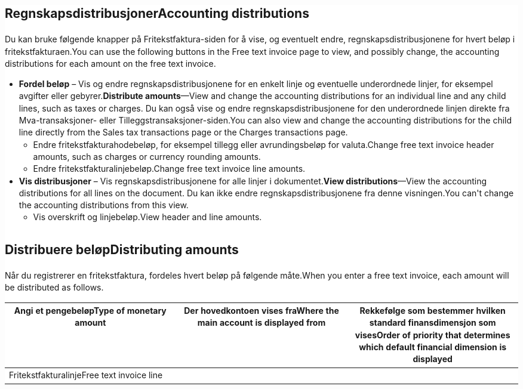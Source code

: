 <a name="accounting-distributions"></a><span data-ttu-id="5e072-107">Regnskapsdistribusjoner</span><span class="sxs-lookup"><span data-stu-id="5e072-107">Accounting distributions</span></span>
------------------------

<span data-ttu-id="5e072-108">Du kan bruke følgende knapper på Fritekstfaktura-siden for å vise, og eventuelt endre, regnskapsdistribusjonene for hvert beløp i fritekstfakturaen.</span><span class="sxs-lookup"><span data-stu-id="5e072-108">You can use the following buttons in the Free text invoice page to view, and possibly change, the accounting distributions for each amount on the free text invoice.</span></span>

-   <span data-ttu-id="5e072-109">**Fordel beløp** – Vis og endre regnskapsdistribusjonene for en enkelt linje og eventuelle underordnede linjer, for eksempel avgifter eller gebyrer.</span><span class="sxs-lookup"><span data-stu-id="5e072-109">**Distribute amounts**—View and change the accounting distributions for an individual line and any child lines, such as taxes or charges.</span></span> <span data-ttu-id="5e072-110">Du kan også vise og endre regnskapsdistribusjonene for den underordnede linjen direkte fra Mva-transaksjoner- eller Tilleggstransaksjoner-siden.</span><span class="sxs-lookup"><span data-stu-id="5e072-110">You can also view and change the accounting distributions for the child line directly from the Sales tax transactions page or the Charges transactions page.</span></span>
    -   <span data-ttu-id="5e072-111">Endre fritekstfakturahodebeløp, for eksempel tillegg eller avrundingsbeløp for valuta.</span><span class="sxs-lookup"><span data-stu-id="5e072-111">Change free text invoice header amounts, such as charges or currency rounding amounts.</span></span>
    -   <span data-ttu-id="5e072-112">Endre fritekstfakturalinjebeløp.</span><span class="sxs-lookup"><span data-stu-id="5e072-112">Change free text invoice line amounts.</span></span>
-   <span data-ttu-id="5e072-113">**Vis distribusjoner** – Vis regnskapsdistribusjonene for alle linjer i dokumentet.</span><span class="sxs-lookup"><span data-stu-id="5e072-113">**View distributions**—View the accounting distributions for all lines on the document.</span></span> <span data-ttu-id="5e072-114">Du kan ikke endre regnskapsdistribusjonene fra denne visningen.</span><span class="sxs-lookup"><span data-stu-id="5e072-114">You can't change the accounting distributions from this view.</span></span>
    -   <span data-ttu-id="5e072-115">Vis overskrift og linjebeløp.</span><span class="sxs-lookup"><span data-stu-id="5e072-115">View header and line amounts.</span></span>

## <a name="distributing-amounts"></a><span data-ttu-id="5e072-116">Distribuere beløp</span><span class="sxs-lookup"><span data-stu-id="5e072-116">Distributing amounts</span></span>
<span data-ttu-id="5e072-117">Når du registrerer en fritekstfaktura, fordeles hvert beløp på følgende måte.</span><span class="sxs-lookup"><span data-stu-id="5e072-117">When you enter a free text invoice, each amount will be distributed as follows.</span></span>

<table>
<colgroup>
<col width="33%" />
<col width="33%" />
<col width="33%" />
</colgroup>
<thead>
<tr class="header">
<th><span data-ttu-id="5e072-118">Angi et pengebeløp</span><span class="sxs-lookup"><span data-stu-id="5e072-118">Type of monetary amount</span></span></th>
<th><span data-ttu-id="5e072-119">Der hovedkontoen vises fra</span><span class="sxs-lookup"><span data-stu-id="5e072-119">Where the main account is displayed from</span></span></th>
<th><span data-ttu-id="5e072-120">Rekkefølge som bestemmer hvilken standard finansdimensjon som vises</span><span class="sxs-lookup"><span data-stu-id="5e072-120">Order of priority that determines which default financial dimension is displayed</span></span></th>
</tr>
</thead>
<tbody>
<tr class="odd">
<td><span data-ttu-id="5e072-121">Fritekstfakturalinje</span><span class="sxs-lookup"><span data-stu-id="5e072-121">Free text invoice line</span></span></td>